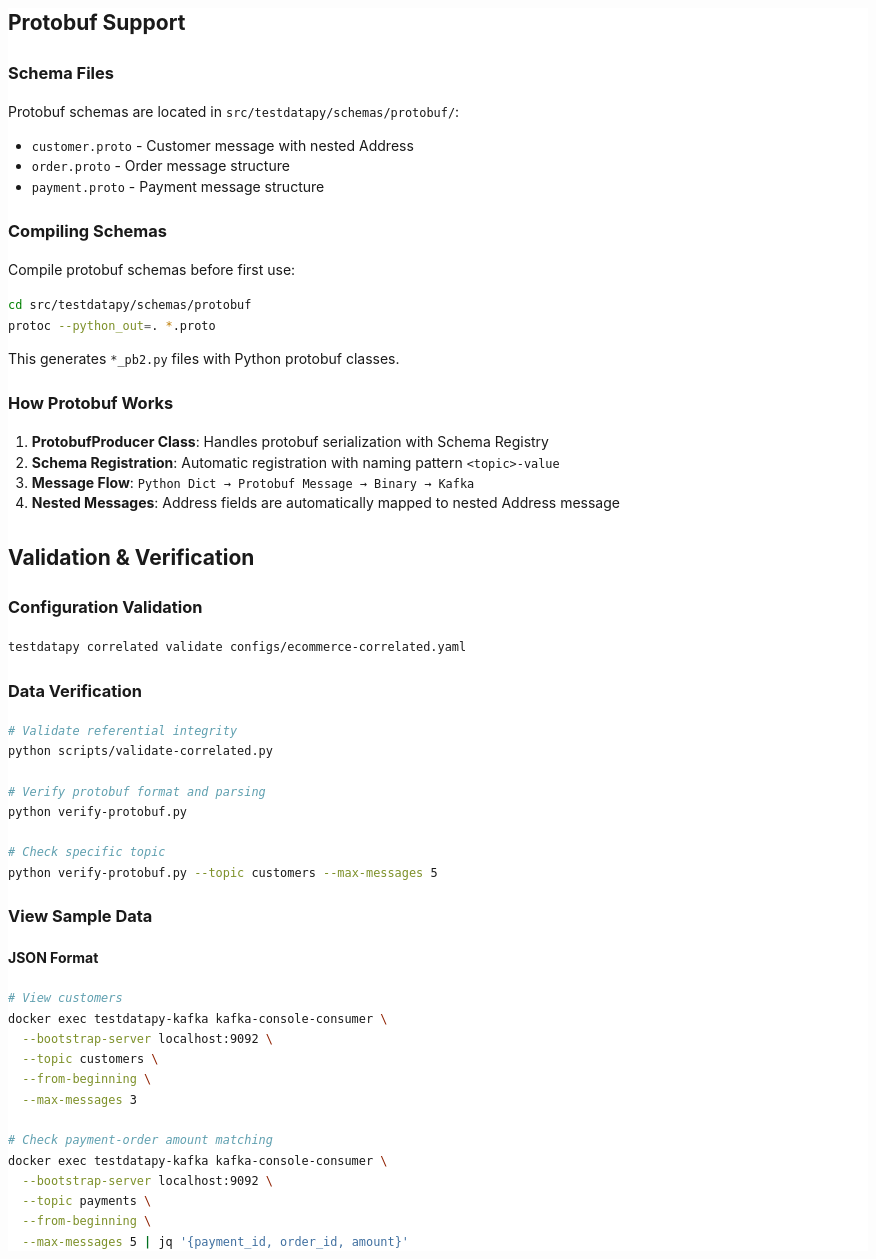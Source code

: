 ## Protobuf Support

### Schema Files

Protobuf schemas are located in `src/testdatapy/schemas/protobuf/`:
- `customer.proto` - Customer message with nested Address
- `order.proto` - Order message structure  
- `payment.proto` - Payment message structure

### Compiling Schemas

Compile protobuf schemas before first use:
```bash
cd src/testdatapy/schemas/protobuf
protoc --python_out=. *.proto
```

This generates `*_pb2.py` files with Python protobuf classes.

### How Protobuf Works

1. **ProtobufProducer Class**: Handles protobuf serialization with Schema Registry
2. **Schema Registration**: Automatic registration with naming pattern `<topic>-value`
3. **Message Flow**: `Python Dict → Protobuf Message → Binary → Kafka`
4. **Nested Messages**: Address fields are automatically mapped to nested Address message

## Validation & Verification

### Configuration Validation

```bash
testdatapy correlated validate configs/ecommerce-correlated.yaml
```

### Data Verification

```bash
# Validate referential integrity
python scripts/validate-correlated.py

# Verify protobuf format and parsing
python verify-protobuf.py

# Check specific topic
python verify-protobuf.py --topic customers --max-messages 5
```

### View Sample Data

#### JSON Format
```bash
# View customers
docker exec testdatapy-kafka kafka-console-consumer \
  --bootstrap-server localhost:9092 \
  --topic customers \
  --from-beginning \
  --max-messages 3

# Check payment-order amount matching
docker exec testdatapy-kafka kafka-console-consumer \
  --bootstrap-server localhost:9092 \
  --topic payments \
  --from-beginning \
  --max-messages 5 | jq '{payment_id, order_id, amount}'
```